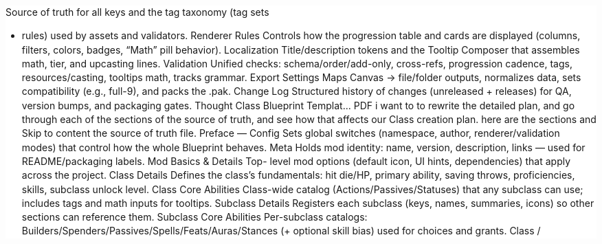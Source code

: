 Source of truth for all keys and the tag taxonomy (tag sets
+ rules) used by assets and validators. Renderer Rules
Controls how the progression table and cards are
displayed (columns, filters, colors, badges, “Math” pill
behavior). Localization Title/description tokens and the
Tooltip Composer that assembles math, tier, and upcasting
lines. Validation Unified checks: schema/order/add-only,
cross-refs, progression cadence, tags, resources/casting,
tooltips math, tracks grammar. Export Settings Maps
Canvas → file/folder outputs, normalizes data, sets
compatibility (e.g., full-9), and packs the .pak. Change Log
Structured history of changes (unreleased + releases) for
QA, version bumps, and packaging gates.
Thought
Class Blueprint Templat...
PDF
i want to to rewrite the detailed plan, and go through each
of the sections of the source of truth, and see how that
affects our Class creation plan. here are the sections and
Skip to content
the source of truth file. Preface — Config Sets global
switches (namespace, author, renderer/validation modes)
that control how the whole Blueprint behaves. Meta Holds
mod identity: name, version, description, links — used for
README/packaging labels. Mod Basics & Details Top-
level mod options (default icon, UI hints, dependencies)
that apply across the project. Class Details Defines the
class’s fundamentals: hit die/HP, primary ability, saving
throws, proficiencies, skills, subclass unlock level. Class
Core Abilities Class-wide catalog
(Actions/Passives/Statuses) that any subclass can use;
includes tags and math inputs for tooltips. Subclass
Details Registers each subclass (keys, names,
summaries, icons) so other sections can reference them.
Subclass Core Abilities Per-subclass catalogs:
Builders/Spenders/Passives/Spells/Feats/Auras/Stances
(+ optional skill bias) used for choices and grants. Class /
